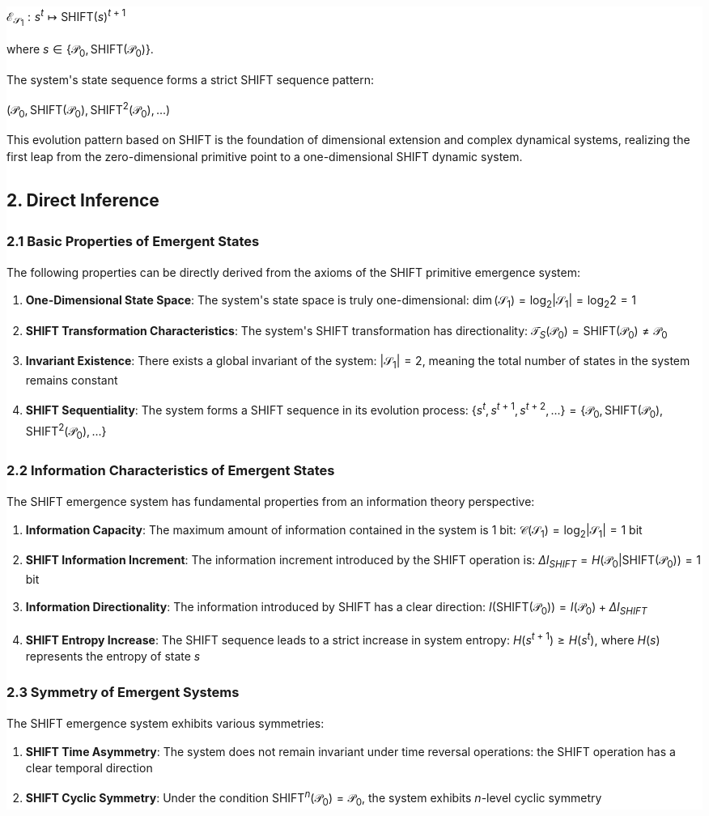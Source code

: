 $`\mathcal{E}_{\mathcal{S}_1}: s^t \mapsto \text{SHIFT}(s)^{t+1}`$

where $`s \in \{\mathcal{P}_0, \text{SHIFT}(\mathcal{P}_0)\}`$.

The system's state sequence forms a strict SHIFT sequence pattern:

$`(\mathcal{P}_0, \text{SHIFT}(\mathcal{P}_0), \text{SHIFT}^2(\mathcal{P}_0), ...)`$

This evolution pattern based on SHIFT is the foundation of dimensional extension and complex dynamical systems, realizing the first leap from the zero-dimensional primitive point to a one-dimensional SHIFT dynamic system.

## 2. Direct Inference

### 2.1 Basic Properties of Emergent States

The following properties can be directly derived from the axioms of the SHIFT primitive emergence system:

1. **One-Dimensional State Space**: The system's state space is truly one-dimensional:
   $`\dim(\mathcal{S}_1) = \log_2 |\mathcal{S}_1| = \log_2 2 = 1`$

2. **SHIFT Transformation Characteristics**: The system's SHIFT transformation has directionality:
   $`\mathcal{T}_S(\mathcal{P}_0) = \text{SHIFT}(\mathcal{P}_0) \neq \mathcal{P}_0`$

3. **Invariant Existence**: There exists a global invariant of the system:
   $`|\mathcal{S}_1| = 2`$, meaning the total number of states in the system remains constant

4. **SHIFT Sequentiality**: The system forms a SHIFT sequence in its evolution process:
   $`\{s^t, s^{t+1}, s^{t+2}, ...\} = \{\mathcal{P}_0, \text{SHIFT}(\mathcal{P}_0), \text{SHIFT}^2(\mathcal{P}_0), ...\}`$

### 2.2 Information Characteristics of Emergent States

The SHIFT emergence system has fundamental properties from an information theory perspective:

1. **Information Capacity**: The maximum amount of information contained in the system is 1 bit:
   $`\mathcal{C}(\mathcal{S}_1) = \log_2 |\mathcal{S}_1| = 1 \text{ bit}`$

2. **SHIFT Information Increment**: The information increment introduced by the SHIFT operation is:
   $`\Delta I_{SHIFT} = H(\mathcal{P}_0 | \text{SHIFT}(\mathcal{P}_0)) = 1 \text{ bit}`$

3. **Information Directionality**: The information introduced by SHIFT has a clear direction:
   $`I(\text{SHIFT}(\mathcal{P}_0)) = I(\mathcal{P}_0) + \Delta I_{SHIFT}`$

4. **SHIFT Entropy Increase**: The SHIFT sequence leads to a strict increase in system entropy:
   $`H(s^{t+1}) \geq H(s^t)`$, where $`H(s)`$ represents the entropy of state $`s`$

### 2.3 Symmetry of Emergent Systems

The SHIFT emergence system exhibits various symmetries:

1. **SHIFT Time Asymmetry**:
   The system does not remain invariant under time reversal operations: the SHIFT operation has a clear temporal direction

2. **SHIFT Cyclic Symmetry**:
   Under the condition $`\text{SHIFT}^n(\mathcal{P}_0) = \mathcal{P}_0`$, the system exhibits $`n`$-level cyclic symmetry
